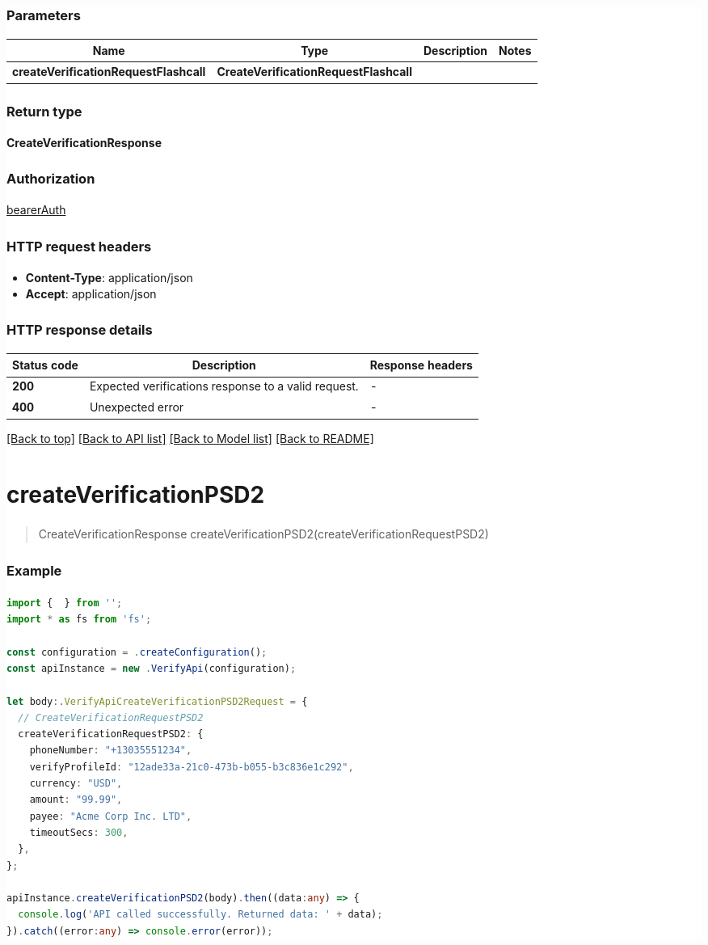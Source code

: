 
### Parameters

Name | Type | Description  | Notes
------------- | ------------- | ------------- | -------------
 **createVerificationRequestFlashcall** | **CreateVerificationRequestFlashcall**|  |


### Return type

**CreateVerificationResponse**

### Authorization

[bearerAuth](README.md#bearerAuth)

### HTTP request headers

 - **Content-Type**: application/json
 - **Accept**: application/json


### HTTP response details
| Status code | Description | Response headers |
|-------------|-------------|------------------|
**200** | Expected verifications response to a valid request. |  -  |
**400** | Unexpected error |  -  |

[[Back to top]](#) [[Back to API list]](README.md#documentation-for-api-endpoints) [[Back to Model list]](README.md#documentation-for-models) [[Back to README]](README.md)

# **createVerificationPSD2**
> CreateVerificationResponse createVerificationPSD2(createVerificationRequestPSD2)


### Example


```typescript
import {  } from '';
import * as fs from 'fs';

const configuration = .createConfiguration();
const apiInstance = new .VerifyApi(configuration);

let body:.VerifyApiCreateVerificationPSD2Request = {
  // CreateVerificationRequestPSD2
  createVerificationRequestPSD2: {
    phoneNumber: "+13035551234",
    verifyProfileId: "12ade33a-21c0-473b-b055-b3c836e1c292",
    currency: "USD",
    amount: "99.99",
    payee: "Acme Corp Inc. LTD",
    timeoutSecs: 300,
  },
};

apiInstance.createVerificationPSD2(body).then((data:any) => {
  console.log('API called successfully. Returned data: ' + data);
}).catch((error:any) => console.error(error));
```
